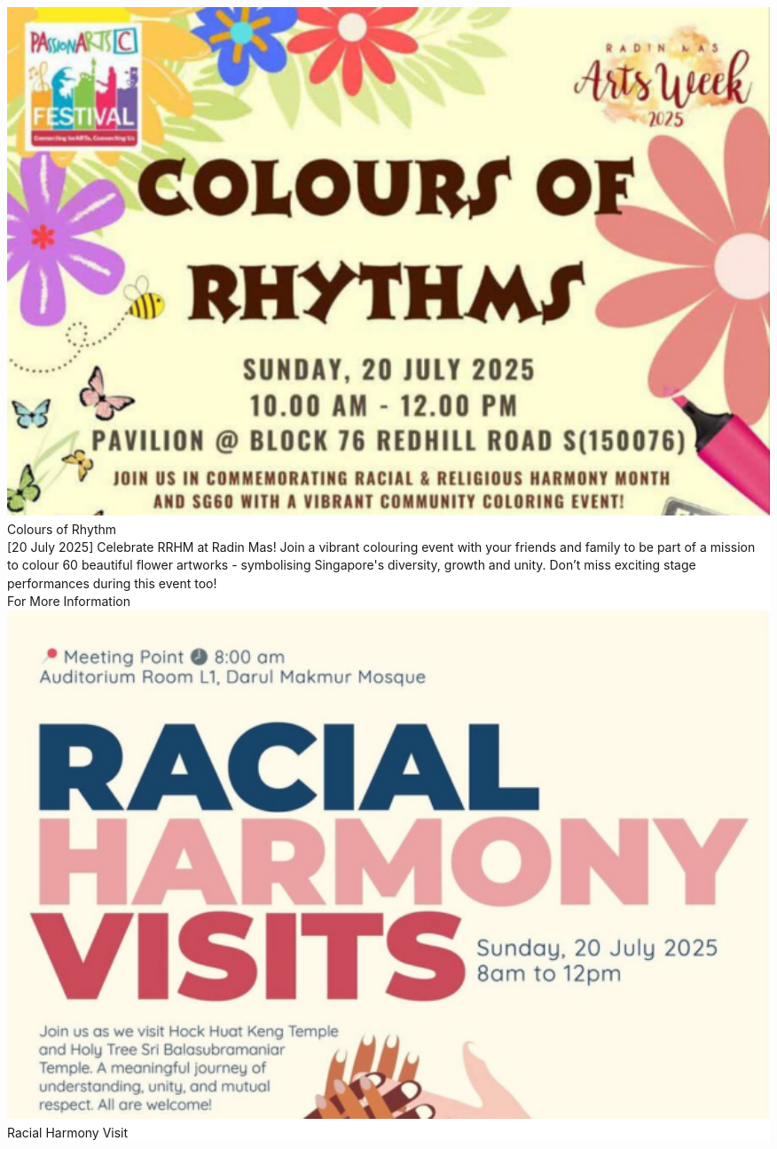 <img style="width: 100%" height="auto" width="100%" alt="photo" src="/images/radin_mas.png">
</div>
</div>
<div class="isomer-card-body">
<div class="isomer-card-title">Colours of Rhythm</div>
<div class="isomer-card-description">[20 July 2025] Celebrate RRHM at Radin Mas! Join a vibrant colouring event
with your friends and family to be part of a mission to colour 60 beautiful
flower artworks - symbolising Singapore's diversity, growth and unity.
Don’t miss exciting stage performances during this event too!</div>
<div class="isomer-card-link">For More Information</div>
</div>
</a>
<div class="isomer-card">
<div class="isomer-card-image">
<div class="isomer-image-wrapper">
<img style="width: 100%" height="auto" width="100%" alt="poster" src="/images/yishun.png">
</div>
</div>
<div class="isomer-card-body">
<div class="isomer-card-title">Racial Harmony Visit</div>